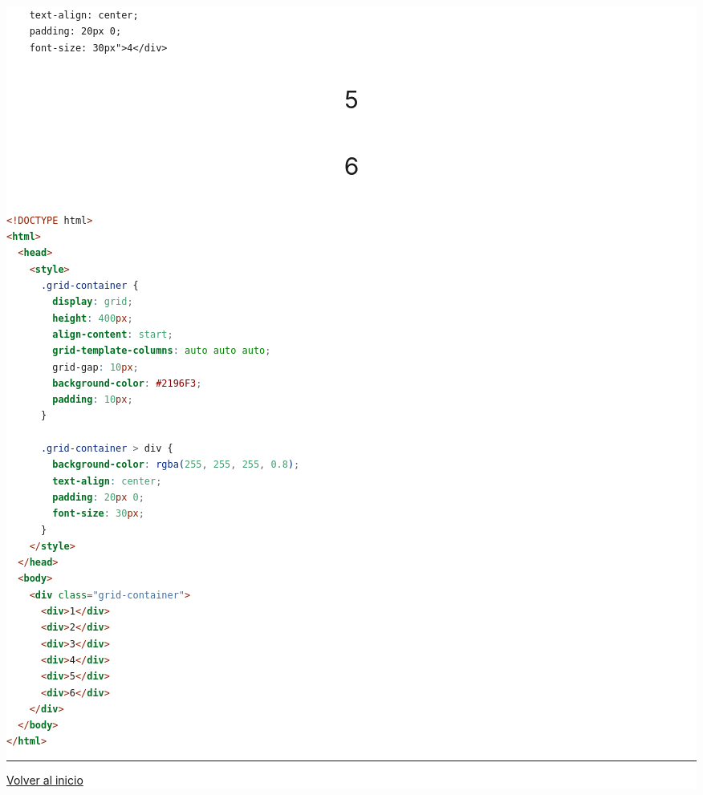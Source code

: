         text-align: center;
        padding: 20px 0;
        font-size: 30px">4</div>
  <div style="background-color: rgba(255, 255, 255, 0.8);
        text-align: center;
        padding: 20px 0;
        font-size: 30px">5</div>
  <div style="background-color: rgba(255, 255, 255, 0.8);
        text-align: center;
        padding: 20px 0;
        font-size: 30px">6</div>  
</div>

```html
<!DOCTYPE html>
<html>
  <head>
    <style>
      .grid-container {
        display: grid;
        height: 400px;
        align-content: start;
        grid-template-columns: auto auto auto;
        grid-gap: 10px;
        background-color: #2196F3;
        padding: 10px;
      }

      .grid-container > div {
        background-color: rgba(255, 255, 255, 0.8);
        text-align: center;
        padding: 20px 0;
        font-size: 30px;
      }
    </style>
  </head>
  <body>
    <div class="grid-container">
      <div>1</div>
      <div>2</div>
      <div>3</div>  
      <div>4</div>
      <div>5</div>
      <div>6</div>  
    </div>
  </body>
</html>
```

---------------------------------------------------------------------------

[Volver al inicio](#-Grid)